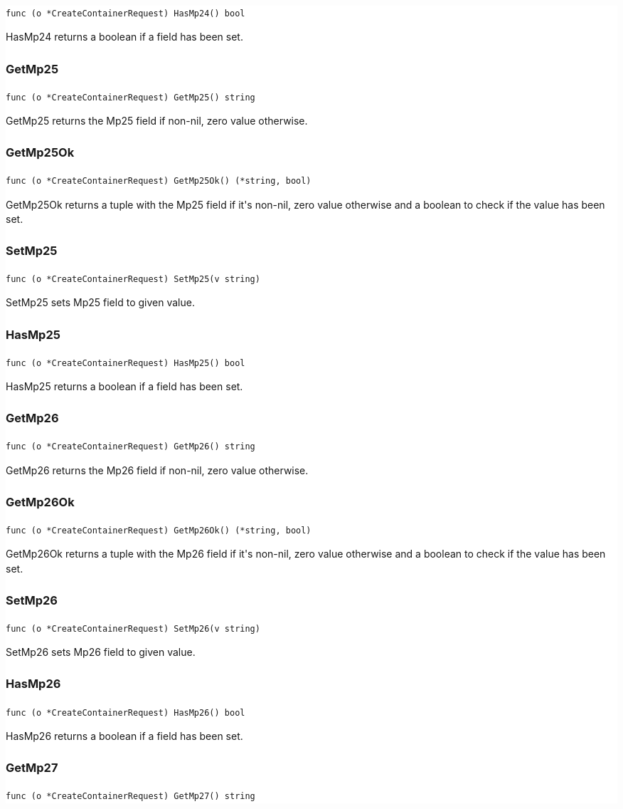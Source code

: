`func (o *CreateContainerRequest) HasMp24() bool`

HasMp24 returns a boolean if a field has been set.

### GetMp25

`func (o *CreateContainerRequest) GetMp25() string`

GetMp25 returns the Mp25 field if non-nil, zero value otherwise.

### GetMp25Ok

`func (o *CreateContainerRequest) GetMp25Ok() (*string, bool)`

GetMp25Ok returns a tuple with the Mp25 field if it's non-nil, zero value otherwise
and a boolean to check if the value has been set.

### SetMp25

`func (o *CreateContainerRequest) SetMp25(v string)`

SetMp25 sets Mp25 field to given value.

### HasMp25

`func (o *CreateContainerRequest) HasMp25() bool`

HasMp25 returns a boolean if a field has been set.

### GetMp26

`func (o *CreateContainerRequest) GetMp26() string`

GetMp26 returns the Mp26 field if non-nil, zero value otherwise.

### GetMp26Ok

`func (o *CreateContainerRequest) GetMp26Ok() (*string, bool)`

GetMp26Ok returns a tuple with the Mp26 field if it's non-nil, zero value otherwise
and a boolean to check if the value has been set.

### SetMp26

`func (o *CreateContainerRequest) SetMp26(v string)`

SetMp26 sets Mp26 field to given value.

### HasMp26

`func (o *CreateContainerRequest) HasMp26() bool`

HasMp26 returns a boolean if a field has been set.

### GetMp27

`func (o *CreateContainerRequest) GetMp27() string`

